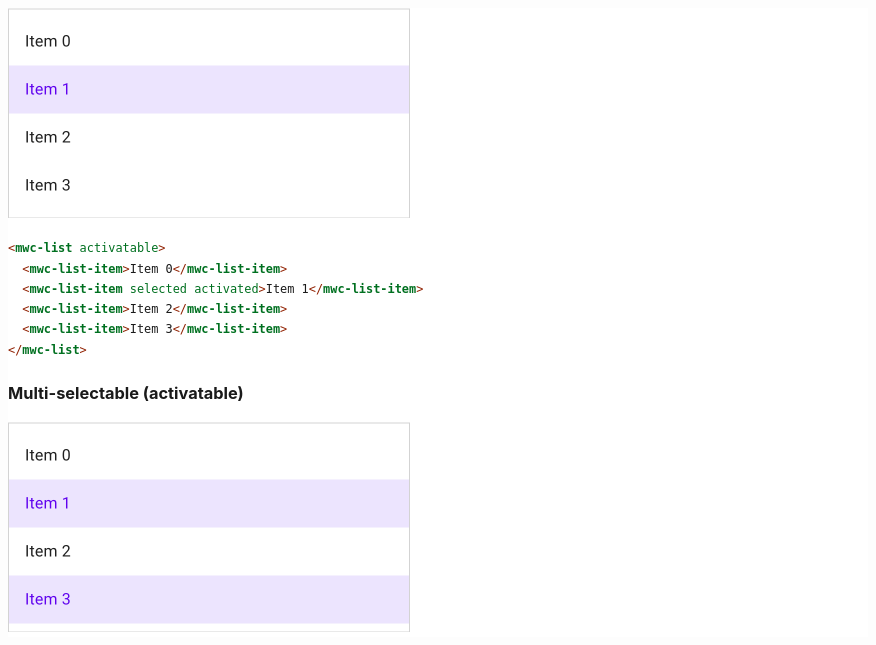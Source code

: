<img src="images/activatable.png" width="402px">

```html
<mwc-list activatable>
  <mwc-list-item>Item 0</mwc-list-item>
  <mwc-list-item selected activated>Item 1</mwc-list-item>
  <mwc-list-item>Item 2</mwc-list-item>
  <mwc-list-item>Item 3</mwc-list-item>
</mwc-list>
```

### Multi-selectable (activatable)

<img src="images/multi.png" width="402px">
